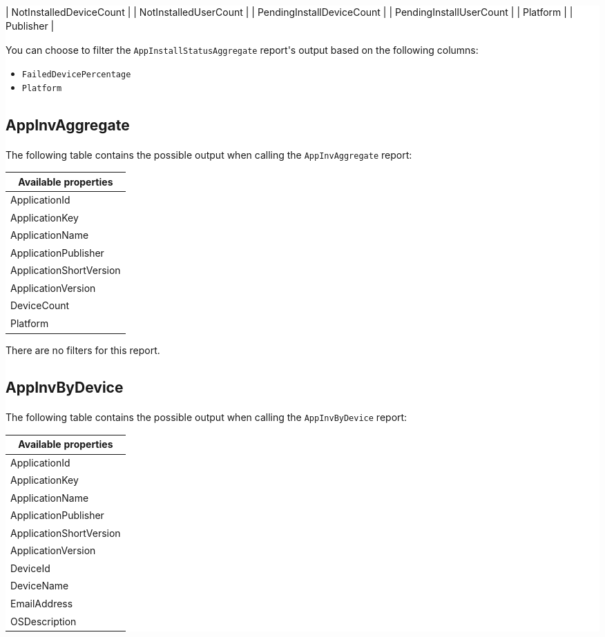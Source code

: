 | NotInstalledDeviceCount |
| NotInstalledUserCount |
| PendingInstallDeviceCount |
| PendingInstallUserCount |
| Platform |
| Publisher |

You can choose to filter the `AppInstallStatusAggregate` report's output based on the following columns:
- `FailedDevicePercentage`
- `Platform`

## AppInvAggregate

The following table contains the possible output when calling the `AppInvAggregate` report:

|     Available properties  |
|-|
| ApplicationId  |
| ApplicationKey  |
| ApplicationName  |
| ApplicationPublisher  |
| ApplicationShortVersion  |
| ApplicationVersion  |
| DeviceCount  |
| Platform  |

There are no filters for this report.

## AppInvByDevice

The following table contains the possible output when calling the `AppInvByDevice` report:

|     Available properties  |
|-|
|     ApplicationId  |
|     ApplicationKey  |
|     ApplicationName  |
|     ApplicationPublisher  |
|     ApplicationShortVersion  |
|     ApplicationVersion  |
|     DeviceId  |
|     DeviceName  |
|     EmailAddress  |
|     OSDescription  |